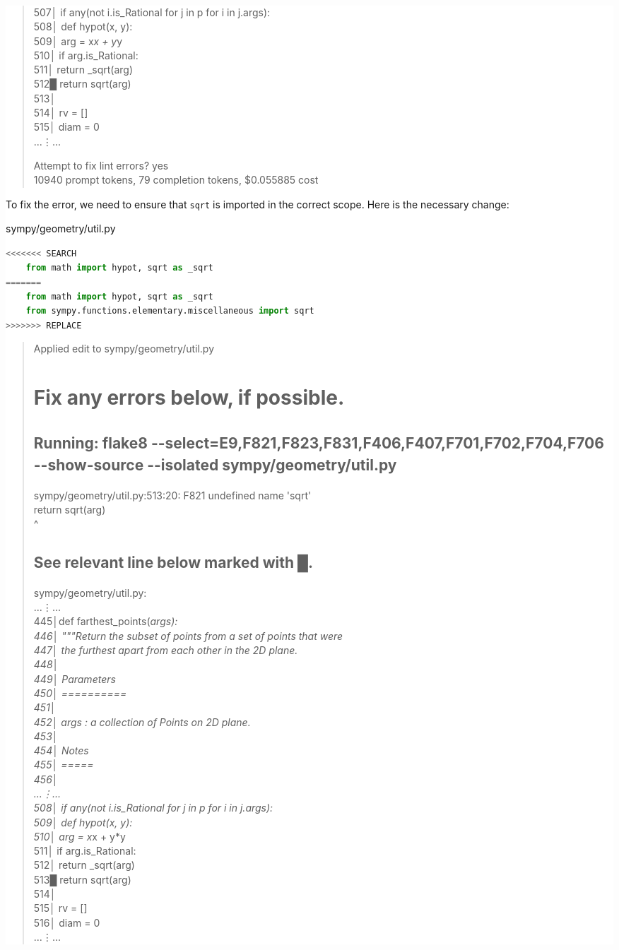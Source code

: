 > 507│    if any(not i.is_Rational for j in p for i in j.args):  
> 508│        def hypot(x, y):  
> 509│            arg = x*x + y*y  
> 510│            if arg.is_Rational:  
> 511│                return _sqrt(arg)  
> 512█            return sqrt(arg)  
> 513│  
> 514│    rv = []  
> 515│    diam = 0  
> ...⋮...  
>  
> Attempt to fix lint errors? yes  
> 10940 prompt tokens, 79 completion tokens, $0.055885 cost  

To fix the error, we need to ensure that `sqrt` is imported in the correct scope. Here is the necessary change:

sympy/geometry/util.py
```python
<<<<<<< SEARCH
    from math import hypot, sqrt as _sqrt
=======
    from math import hypot, sqrt as _sqrt
    from sympy.functions.elementary.miscellaneous import sqrt
>>>>>>> REPLACE
```

> Applied edit to sympy/geometry/util.py  
>  
> # Fix any errors below, if possible.  
>  
> ## Running: flake8 --select=E9,F821,F823,F831,F406,F407,F701,F702,F704,F706 --show-source --isolated sympy/geometry/util.py  
>  
> sympy/geometry/util.py:513:20: F821 undefined name 'sqrt'  
> return sqrt(arg)  
> ^  
>  
> ## See relevant line below marked with █.  
>  
> sympy/geometry/util.py:  
> ...⋮...  
> 445│def farthest_points(*args):  
> 446│    """Return the subset of points from a set of points that were  
> 447│    the furthest apart from each other in the 2D plane.  
> 448│  
> 449│    Parameters  
> 450│    ==========  
> 451│  
> 452│    args : a collection of Points on 2D plane.  
> 453│  
> 454│    Notes  
> 455│    =====  
> 456│  
> ...⋮...  
> 508│    if any(not i.is_Rational for j in p for i in j.args):  
> 509│        def hypot(x, y):  
> 510│            arg = x*x + y*y  
> 511│            if arg.is_Rational:  
> 512│                return _sqrt(arg)  
> 513█            return sqrt(arg)  
> 514│  
> 515│    rv = []  
> 516│    diam = 0  
> ...⋮...  